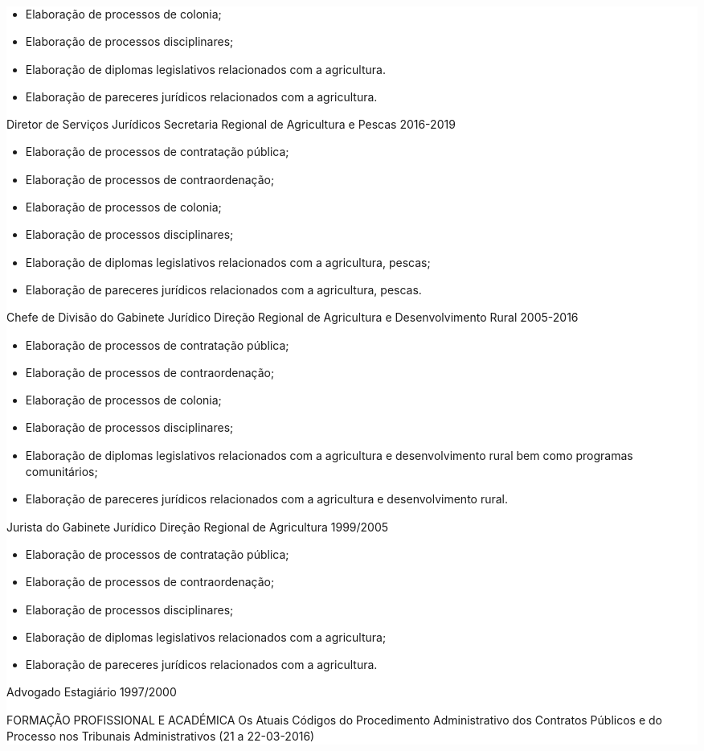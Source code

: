 - Elaboração de processos de colonia;

- Elaboração de processos disciplinares;

- Elaboração de diplomas legislativos relacionados com a agricultura.

- Elaboração de pareceres jurídicos relacionados com a agricultura.

Diretor de Serviços Jurídicos
Secretaria Regional de Agricultura e Pescas
2016-2019

- Elaboração de processos de contratação pública;

- Elaboração de processos de contraordenação;

- Elaboração de processos de colonia;

- Elaboração de processos disciplinares;

- Elaboração de diplomas legislativos relacionados com a agricultura, pescas;

- Elaboração de pareceres jurídicos relacionados com a agricultura, pescas.

Chefe de Divisão do Gabinete Jurídico
Direção Regional de Agricultura e Desenvolvimento Rural
2005-2016

- Elaboração de processos de contratação pública;

- Elaboração de processos de contraordenação;

- Elaboração de processos de colonia;

- Elaboração de processos disciplinares;

- Elaboração de diplomas legislativos relacionados com a agricultura e desenvolvimento rural bem como programas
comunitários;

- Elaboração de pareceres jurídicos relacionados com a agricultura e desenvolvimento rural.

Jurista do Gabinete Jurídico
Direção Regional de Agricultura
1999/2005

- Elaboração de processos de contratação pública;

- Elaboração de processos de contraordenação;

- Elaboração de processos disciplinares;

- Elaboração de diplomas legislativos relacionados com a agricultura;

- Elaboração de pareceres jurídicos relacionados com a agricultura.

Advogado Estagiário
1997/2000

FORMAÇÃO PROFISSIONAL E ACADÉMICA
Os Atuais Códigos do Procedimento Administrativo dos Contratos Públicos e do Processo nos Tribunais Administrativos
(21 a 22-03-2016)
